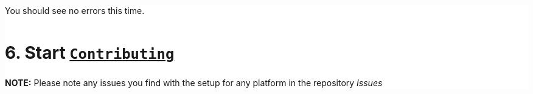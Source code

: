 You should see no errors this time.

# 6. Start [`Contributing`](CONTRIBUTING.md)

**NOTE:** Please note any issues you find with the setup for any platform in the repository *Issues*
